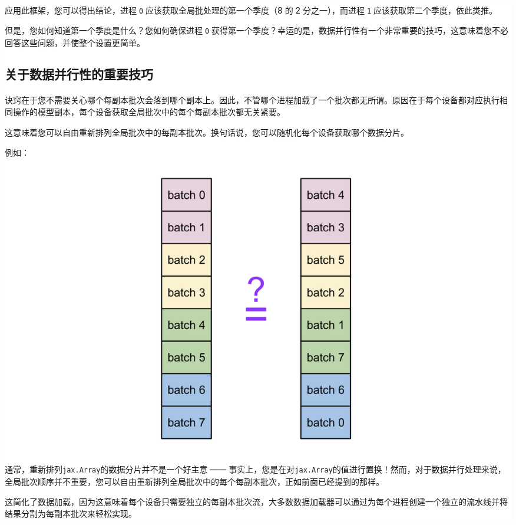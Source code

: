 应用此框架，您可以得出结论，进程 `0` 应该获取全局批处理的第一个季度（8 的 2 分之一），而进程 `1` 应该获取第二个季度，依此类推。

但是，您如何知道第一个季度是什么？您如何确保进程 `0` 获得第一个季度？幸运的是，数据并行性有一个非常重要的技巧，这意味着您不必回答这些问题，并使整个设置更简单。

## 关于数据并行性的重要技巧

诀窍在于您不需要关心哪个每副本批次会落到哪个副本上。因此，不管哪个进程加载了一个批次都无所谓。原因在于每个设备都对应执行相同操作的模型副本，每个设备获取全局批次中的每个每副本批次都无关紧要。

这意味着您可以自由重新排列全局批次中的每副本批次。换句话说，您可以随机化每个设备获取哪个数据分片。

例如：

![数据并行处理 - 示例 3](img/3e63f708dff32add917838e5b324e494.png)

通常，重新排列`jax.Array`的数据分片并不是一个好主意 —— 事实上，您是在对`jax.Array`的值进行置换！然而，对于数据并行处理来说，全局批次顺序并不重要，您可以自由重新排列全局批次中的每个每副本批次，正如前面已经提到的那样。

这简化了数据加载，因为这意味着每个设备只需要独立的每副本批次流，大多数数据加载器可以通过为每个进程创建一个独立的流水线并将结果分割为每副本批次来轻松实现。
